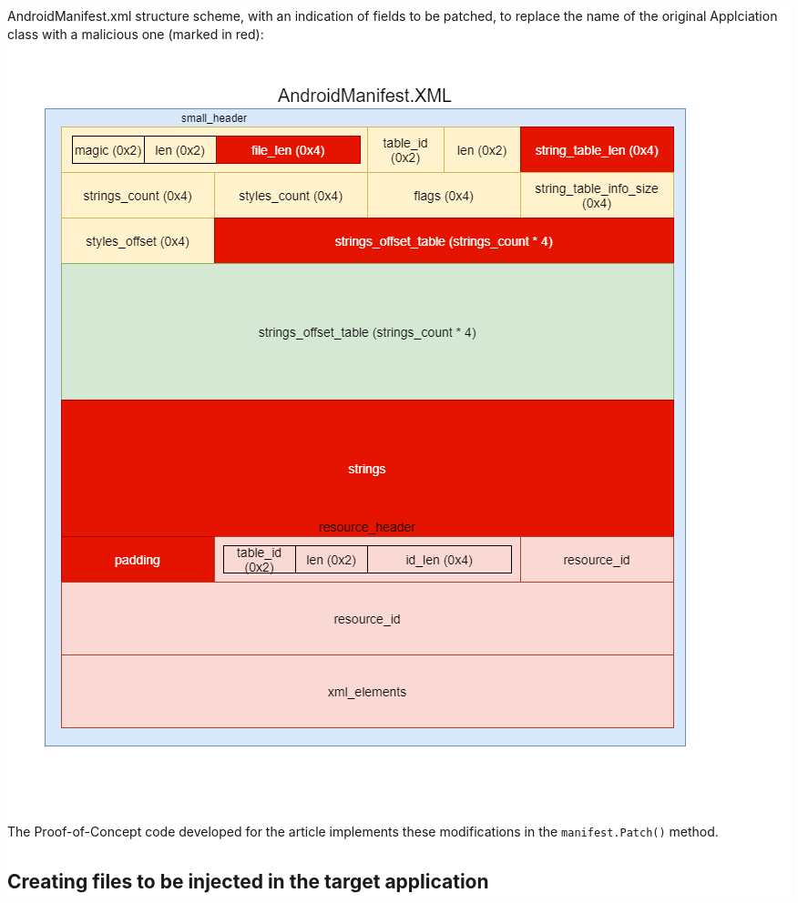 AndroidManifest.xml structure scheme, with an indication of fields to be patched, to replace the name of the original Applciation class with a malicious one (marked in red):

![](/assets/images/infecting_android/img_for_paper/Manifest_draw_modified.png)

The Proof-of-Concept code developed for the article implements these modifications in the `manifest.Patch()` method.

## Creating files to be injected in the target application
